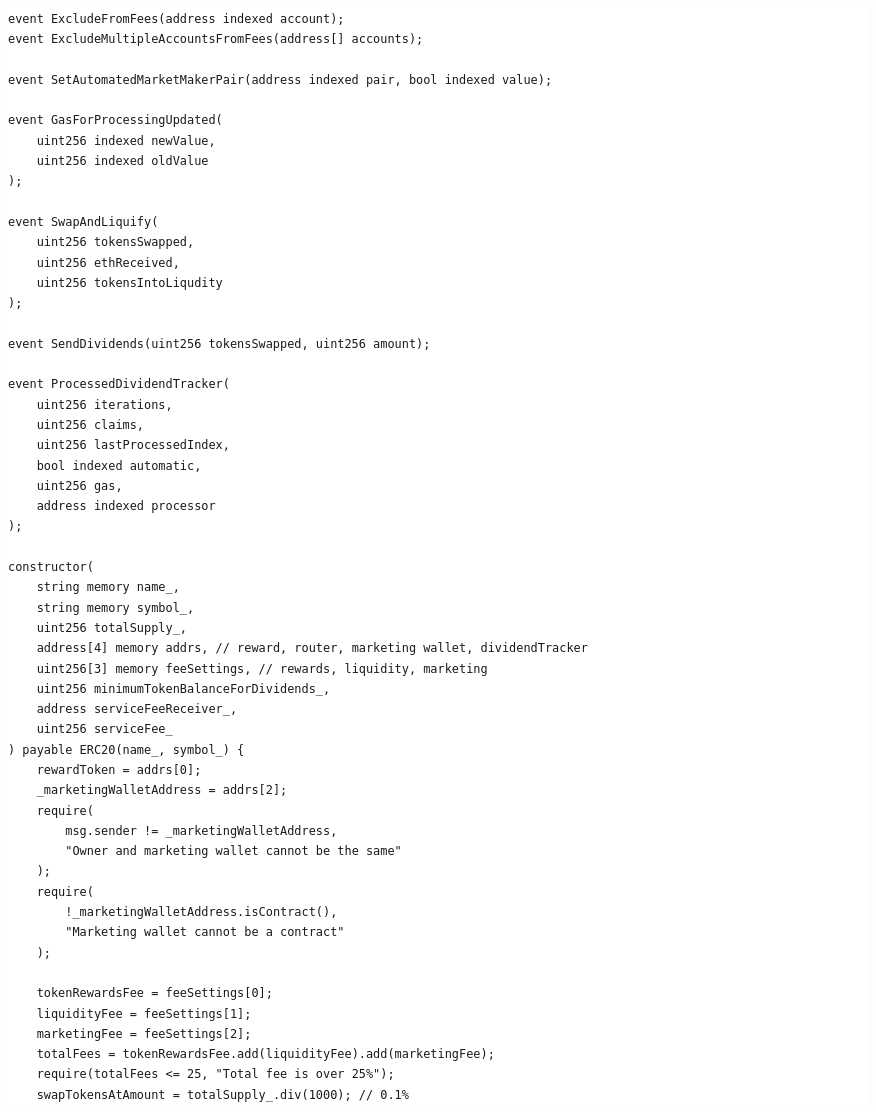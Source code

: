     event ExcludeFromFees(address indexed account);
    event ExcludeMultipleAccountsFromFees(address[] accounts);

    event SetAutomatedMarketMakerPair(address indexed pair, bool indexed value);

    event GasForProcessingUpdated(
        uint256 indexed newValue,
        uint256 indexed oldValue
    );

    event SwapAndLiquify(
        uint256 tokensSwapped,
        uint256 ethReceived,
        uint256 tokensIntoLiqudity
    );

    event SendDividends(uint256 tokensSwapped, uint256 amount);

    event ProcessedDividendTracker(
        uint256 iterations,
        uint256 claims,
        uint256 lastProcessedIndex,
        bool indexed automatic,
        uint256 gas,
        address indexed processor
    );

    constructor(
        string memory name_,
        string memory symbol_,
        uint256 totalSupply_,
        address[4] memory addrs, // reward, router, marketing wallet, dividendTracker
        uint256[3] memory feeSettings, // rewards, liquidity, marketing
        uint256 minimumTokenBalanceForDividends_,
        address serviceFeeReceiver_,
        uint256 serviceFee_
    ) payable ERC20(name_, symbol_) {
        rewardToken = addrs[0];
        _marketingWalletAddress = addrs[2];
        require(
            msg.sender != _marketingWalletAddress,
            "Owner and marketing wallet cannot be the same"
        );
        require(
            !_marketingWalletAddress.isContract(),
            "Marketing wallet cannot be a contract"
        );

        tokenRewardsFee = feeSettings[0];
        liquidityFee = feeSettings[1];
        marketingFee = feeSettings[2];
        totalFees = tokenRewardsFee.add(liquidityFee).add(marketingFee);
        require(totalFees <= 25, "Total fee is over 25%");
        swapTokensAtAmount = totalSupply_.div(1000); // 0.1%
